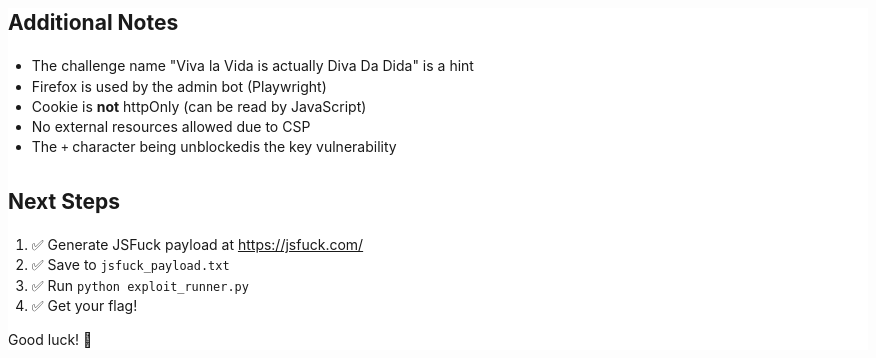 ## Additional Notes

- The challenge name "Viva la Vida is actually Diva Da Dida" is a hint
- Firefox is used by the admin bot (Playwright)
- Cookie is **not** httpOnly (can be read by JavaScript)
- No external resources allowed due to CSP
- The `+` character being unblockedis the key vulnerability

## Next Steps

1. ✅ Generate JSFuck payload at https://jsfuck.com/
2. ✅ Save to `jsfuck_payload.txt`
3. ✅ Run `python exploit_runner.py`
4. ✅ Get your flag!

Good luck! 🚀
